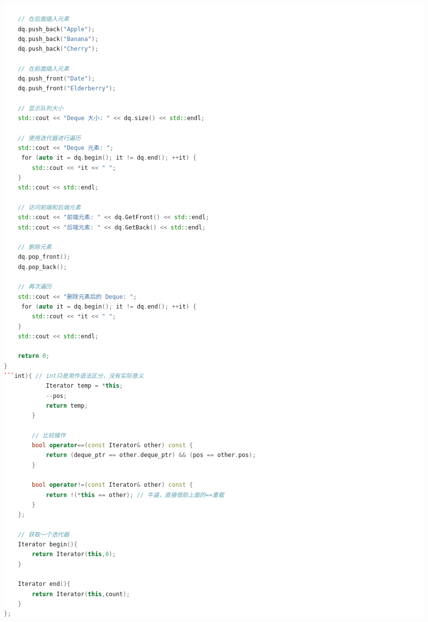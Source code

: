 ```cpp

    // 在后面插入元素
    dq.push_back("Apple");
    dq.push_back("Banana");
    dq.push_back("Cherry");

    // 在前面插入元素
    dq.push_front("Date");
    dq.push_front("Elderberry");

    // 显示队列大小
    std::cout << "Deque 大小: " << dq.size() << std::endl;

    // 使用迭代器进行遍历
    std::cout << "Deque 元素: ";
    ​￼for (auto it = dq.begin(); it != dq.end(); ++it) {
        std::cout << *it << " ";
    }
    std::cout << std::endl;

    // 访问前端和后端元素
    std::cout << "前端元素: " << dq.GetFront() << std::endl;
    std::cout << "后端元素: " << dq.GetBack() << std::endl;

    // 删除元素
    dq.pop_front();
    dq.pop_back();

    // 再次遍历
    std::cout << "删除元素后的 Deque: ";
    ​￼for (auto it = dq.begin(); it != dq.end(); ++it) {
        std::cout << *it << " ";
    }
    std::cout << std::endl;

    return 0;
}
```int){ // int只是用作语法区分，没有实际意义
            Iterator temp = *this;
            --pos;
            return temp;
        }

        // 比较操作
        bool operator==(const Iterator& other) const {
            return (deque_ptr == other.deque_ptr) && (pos == other.pos);
        }

        bool operator!=(const Iterator& other) const {
            return !(*this == other); // 牛逼，直接借助上面的==重载
        }
    };

    // 获取一个迭代器
    Iterator begin(){
        return Iterator(this,0);
    }

    Iterator end(){
        return Iterator(this,count);
    }
};

```